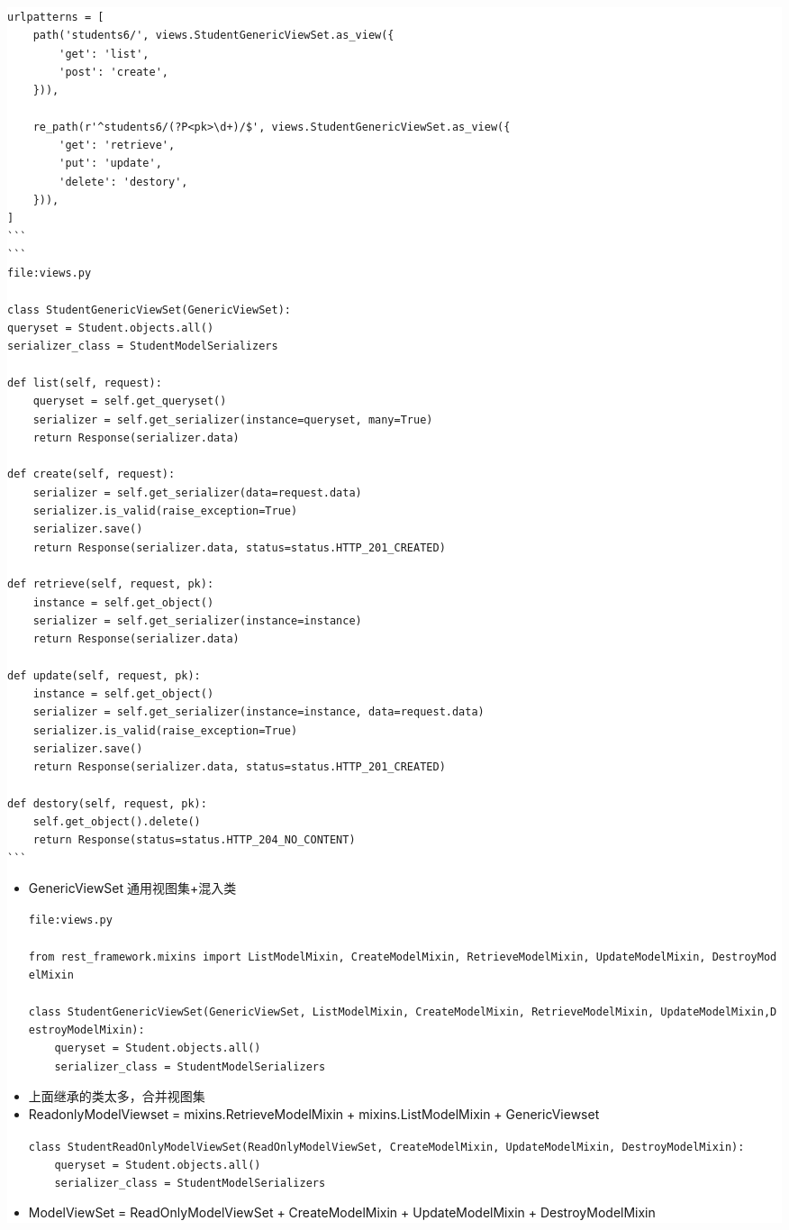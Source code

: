 	urlpatterns = [
		path('students6/', views.StudentGenericViewSet.as_view({
			'get': 'list',
			'post': 'create',
		})),

		re_path(r'^students6/(?P<pk>\d+)/$', views.StudentGenericViewSet.as_view({
			'get': 'retrieve',
			'put': 'update',
			'delete': 'destory',
		})),
	]
	```
	```
	file:views.py
	
	class StudentGenericViewSet(GenericViewSet):
	queryset = Student.objects.all()
	serializer_class = StudentModelSerializers

	def list(self, request):
		queryset = self.get_queryset()
		serializer = self.get_serializer(instance=queryset, many=True)
		return Response(serializer.data)

	def create(self, request):
		serializer = self.get_serializer(data=request.data)
		serializer.is_valid(raise_exception=True)
		serializer.save()
		return Response(serializer.data, status=status.HTTP_201_CREATED)

	def retrieve(self, request, pk):
		instance = self.get_object()
		serializer = self.get_serializer(instance=instance)
		return Response(serializer.data)

	def update(self, request, pk):
		instance = self.get_object()
		serializer = self.get_serializer(instance=instance, data=request.data)
		serializer.is_valid(raise_exception=True)
		serializer.save()
		return Response(serializer.data, status=status.HTTP_201_CREATED)

	def destory(self, request, pk):
		self.get_object().delete()
		return Response(status=status.HTTP_204_NO_CONTENT)
	```
- GenericViewSet 通用视图集+混入类
	```
	file:views.py
	
	from rest_framework.mixins import ListModelMixin, CreateModelMixin, RetrieveModelMixin, UpdateModelMixin, DestroyModelMixin
	
	class StudentGenericViewSet(GenericViewSet, ListModelMixin, CreateModelMixin, RetrieveModelMixin, UpdateModelMixin,DestroyModelMixin):
		queryset = Student.objects.all()
		serializer_class = StudentModelSerializers
	```
- 上面继承的类太多，合并视图集
- ReadonlyModelViewset = mixins.RetrieveModelMixin + mixins.ListModelMixin + GenericViewset
	```
	class StudentReadOnlyModelViewSet(ReadOnlyModelViewSet, CreateModelMixin, UpdateModelMixin, DestroyModelMixin):
		queryset = Student.objects.all()
		serializer_class = StudentModelSerializers
	```
- ModelViewSet = ReadOnlyModelViewSet + CreateModelMixin + UpdateModelMixin + DestroyModelMixin